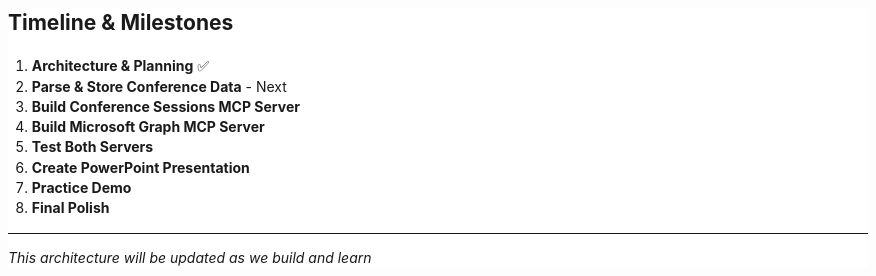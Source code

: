 
## Timeline & Milestones

1. **Architecture & Planning** ✅
2. **Parse & Store Conference Data** - Next
3. **Build Conference Sessions MCP Server**
4. **Build Microsoft Graph MCP Server**
5. **Test Both Servers**
6. **Create PowerPoint Presentation**
7. **Practice Demo**
8. **Final Polish**

---

*This architecture will be updated as we build and learn*
